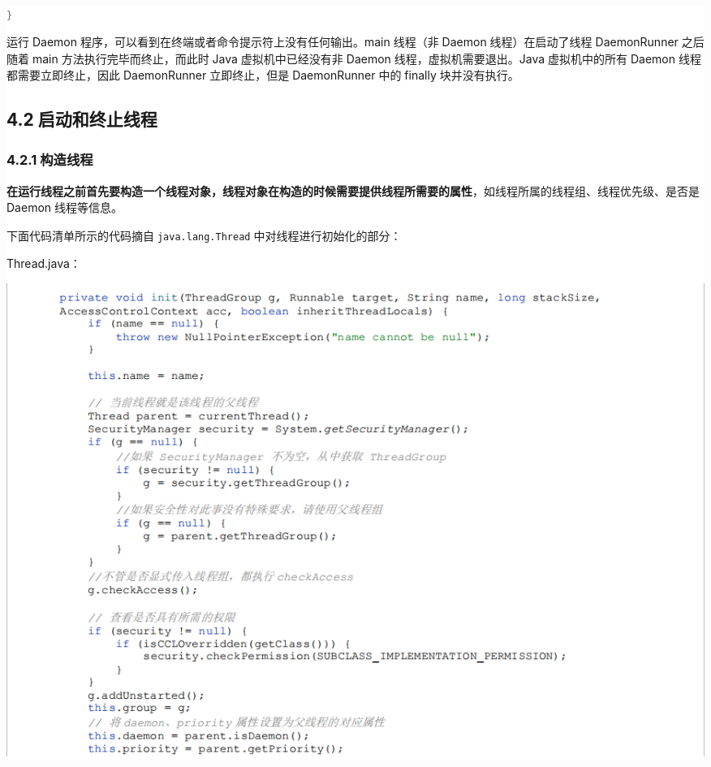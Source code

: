 ```java
}
```

运行 Daemon 程序，可以看到在终端或者命令提示符上没有任何输出。main 线程（非 Daemon 线程）在启动了线程 DaemonRunner 之后随着 main 方法执行完毕而终止，而此时 Java 虚拟机中已经没有非 Daemon 线程，虚拟机需要退出。Java 虚拟机中的所有 Daemon 线程都需要立即终止，因此 DaemonRunner 立即终止，但是 DaemonRunner 中的 finally 块并没有执行。



## 4.2 启动和终止线程



### 4.2.1 构造线程

**在运行线程之前首先要构造一个线程对象，线程对象在构造的时候需要提供线程所需要的属性**，如线程所属的线程组、线程优先级、是否是 Daemon 线程等信息。

下面代码清单所示的代码摘自 `java.lang.Thread` 中对线程进行初始化的部分：

Thread.java：

![1637844537502](./imgs/1637844537502.png)
